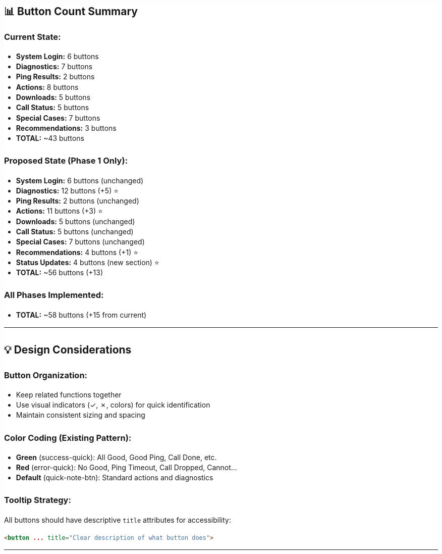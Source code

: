 
## 📊 Button Count Summary

### Current State:
- **System Login:** 6 buttons
- **Diagnostics:** 7 buttons
- **Ping Results:** 2 buttons
- **Actions:** 8 buttons
- **Downloads:** 5 buttons
- **Call Status:** 5 buttons
- **Special Cases:** 7 buttons
- **Recommendations:** 3 buttons
- **TOTAL:** ~43 buttons

### Proposed State (Phase 1 Only):
- **System Login:** 6 buttons (unchanged)
- **Diagnostics:** 12 buttons (+5) ⭐
- **Ping Results:** 2 buttons (unchanged)
- **Actions:** 11 buttons (+3) ⭐
- **Downloads:** 5 buttons (unchanged)
- **Call Status:** 5 buttons (unchanged)
- **Special Cases:** 7 buttons (unchanged)
- **Recommendations:** 4 buttons (+1) ⭐
- **Status Updates:** 4 buttons (new section) ⭐
- **TOTAL:** ~56 buttons (+13)

### All Phases Implemented:
- **TOTAL:** ~58 buttons (+15 from current)

---

## 💡 Design Considerations

### Button Organization:
- Keep related functions together
- Use visual indicators (✓, ✗, colors) for quick identification
- Maintain consistent sizing and spacing

### Color Coding (Existing Pattern):
- **Green** (success-quick): All Good, Good Ping, Call Done, etc.
- **Red** (error-quick): No Good, Ping Timeout, Call Dropped, Cannot...
- **Default** (quick-note-btn): Standard actions and diagnostics

### Tooltip Strategy:
All buttons should have descriptive `title` attributes for accessibility:
```html
<button ... title="Clear description of what button does">
```

---